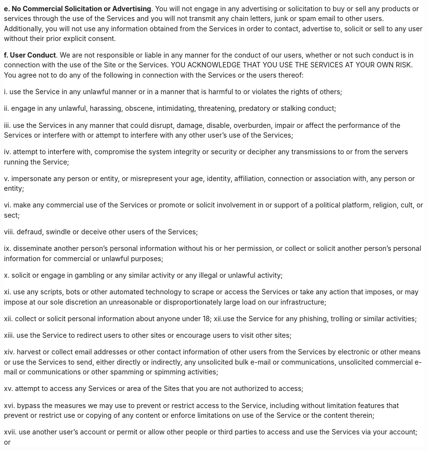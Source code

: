**e. No Commercial Solicitation or Advertising**. You will not engage in any advertising or solicitation to buy or sell any products or services through the use of the Services and you will not transmit any chain letters, junk or spam email to other users. Additionally, you will not use any information obtained from the Services in order to contact, advertise to, solicit or sell to any user without their prior explicit consent.

**f. User Conduct**. We are not responsible or liable in any manner for the conduct of our users, whether or not such conduct is in connection with the use of the Site or the Services. YOU ACKNOWLEDGE THAT YOU USE THE SERVICES AT YOUR OWN RISK. You agree not to do any of the following in connection with the Services or the users thereof:

i. use the Service in any unlawful manner or in a manner that is harmful to or violates the rights of others;

ii. engage in any unlawful, harassing, obscene, intimidating, threatening, predatory or stalking conduct;

iii. use the Services in any manner that could disrupt, damage, disable, overburden, impair or affect the performance of the Services or interfere with or attempt to interfere with any other user’s use of the Services;

iv. attempt to interfere with, compromise the system integrity or security or decipher any transmissions to or from the servers running the Service;

v. impersonate any person or entity, or misrepresent your age, identity, affiliation, connection or association with, any person or entity;

vi. make any commercial use of the Services or promote or solicit involvement in or support of a political platform, religion, cult, or sect;

viii. defraud, swindle or deceive other users of the Services;

ix. disseminate another person’s personal information without his or her permission, or collect or solicit another person’s personal information for commercial or unlawful purposes;

x. solicit or engage in gambling or any similar activity or any illegal or unlawful activity;

xi. use any scripts, bots or other automated technology to scrape or access the Services or take any action that imposes, or may impose at our sole discretion an unreasonable or disproportionately large load on our infrastructure;

xii. collect or solicit personal information about anyone under 18; xii.use the Service for any phishing, trolling or similar activities;

xiii. use the Service to redirect users to other sites or encourage users to visit other sites;

xiv. harvest or collect email addresses or other contact information of other users from the Services by electronic or other means or use the Services to send, either directly or indirectly, any unsolicited bulk e-mail or communications, unsolicited commercial e-mail or communications or other spamming or spimming activities;

xv. attempt to access any Services or area of the Sites that you are not authorized to access;

xvi. bypass the measures we may use to prevent or restrict access to the Service, including without limitation features that prevent or restrict use or copying of any content or enforce limitations on use of the Service or the content therein;

xvii. use another user’s account or permit or allow other people or third parties to access and use the Services via your account; or
